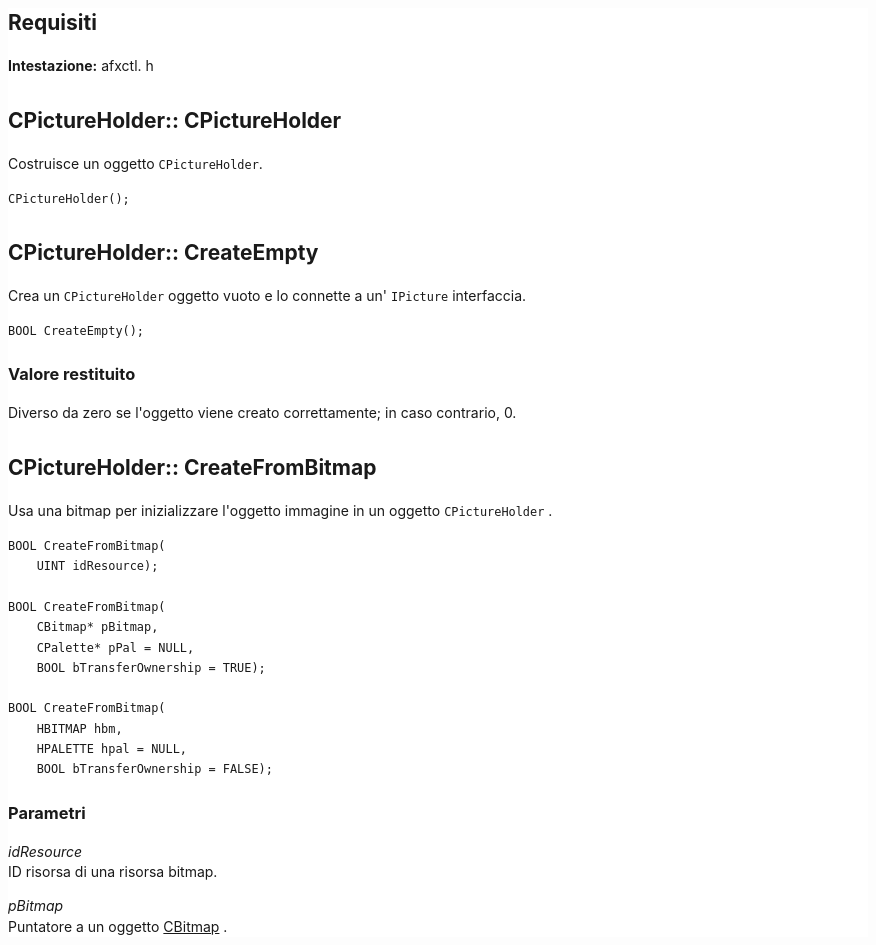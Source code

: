 ## <a name="requirements"></a>Requisiti

**Intestazione:** afxctl. h

## <a name="cpictureholdercpictureholder"></a><a name="cpictureholder"></a> CPictureHolder:: CPictureHolder

Costruisce un oggetto `CPictureHolder`.

```
CPictureHolder();
```

## <a name="cpictureholdercreateempty"></a><a name="createempty"></a> CPictureHolder:: CreateEmpty

Crea un `CPictureHolder` oggetto vuoto e lo connette a un' `IPicture` interfaccia.

```
BOOL CreateEmpty();
```

### <a name="return-value"></a>Valore restituito

Diverso da zero se l'oggetto viene creato correttamente; in caso contrario, 0.

## <a name="cpictureholdercreatefrombitmap"></a><a name="createfrombitmap"></a> CPictureHolder:: CreateFromBitmap

Usa una bitmap per inizializzare l'oggetto immagine in un oggetto `CPictureHolder` .

```
BOOL CreateFromBitmap(
    UINT idResource);

BOOL CreateFromBitmap(
    CBitmap* pBitmap,
    CPalette* pPal = NULL,
    BOOL bTransferOwnership = TRUE);

BOOL CreateFromBitmap(
    HBITMAP hbm,
    HPALETTE hpal = NULL,
    BOOL bTransferOwnership = FALSE);
```

### <a name="parameters"></a>Parametri

*idResource*<br/>
ID risorsa di una risorsa bitmap.

*pBitmap*<br/>
Puntatore a un oggetto [CBitmap](../../mfc/reference/cbitmap-class.md) .
